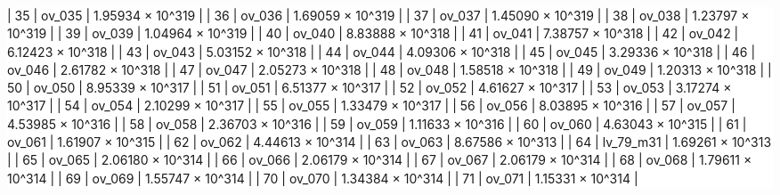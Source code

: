 | 35 | ov_035 | 1.95934 × 10^319 |
| 36 | ov_036 | 1.69059 × 10^319 |
| 37 | ov_037 | 1.45090 × 10^319 |
| 38 | ov_038 | 1.23797 × 10^319 |
| 39 | ov_039 | 1.04964 × 10^319 |
| 40 | ov_040 | 8.83888 × 10^318 |
| 41 | ov_041 | 7.38757 × 10^318 |
| 42 | ov_042 | 6.12423 × 10^318 |
| 43 | ov_043 | 5.03152 × 10^318 |
| 44 | ov_044 | 4.09306 × 10^318 |
| 45 | ov_045 | 3.29336 × 10^318 |
| 46 | ov_046 | 2.61782 × 10^318 |
| 47 | ov_047 | 2.05273 × 10^318 |
| 48 | ov_048 | 1.58518 × 10^318 |
| 49 | ov_049 | 1.20313 × 10^318 |
| 50 | ov_050 | 8.95339 × 10^317 |
| 51 | ov_051 | 6.51377 × 10^317 |
| 52 | ov_052 | 4.61627 × 10^317 |
| 53 | ov_053 | 3.17274 × 10^317 |
| 54 | ov_054 | 2.10299 × 10^317 |
| 55 | ov_055 | 1.33479 × 10^317 |
| 56 | ov_056 | 8.03895 × 10^316 |
| 57 | ov_057 | 4.53985 × 10^316 |
| 58 | ov_058 | 2.36703 × 10^316 |
| 59 | ov_059 | 1.11633 × 10^316 |
| 60 | ov_060 | 4.63043 × 10^315 |
| 61 | ov_061 | 1.61907 × 10^315 |
| 62 | ov_062 | 4.44613 × 10^314 |
| 63 | ov_063 | 8.67586 × 10^313 |
| 64 | lv_79_m31 | 1.69261 × 10^313 |
| 65 | ov_065 | 2.06180 × 10^314 |
| 66 | ov_066 | 2.06179 × 10^314 |
| 67 | ov_067 | 2.06179 × 10^314 |
| 68 | ov_068 | 1.79611 × 10^314 |
| 69 | ov_069 | 1.55747 × 10^314 |
| 70 | ov_070 | 1.34384 × 10^314 |
| 71 | ov_071 | 1.15331 × 10^314 |